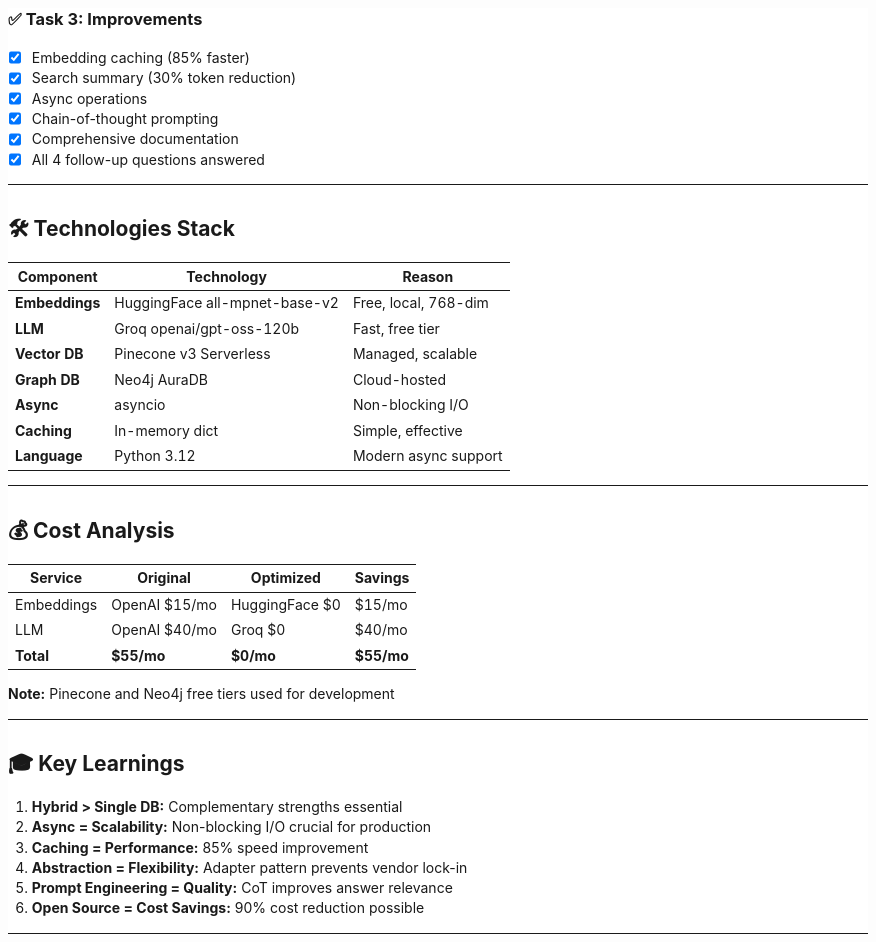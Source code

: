 ### ✅ Task 3: Improvements
- [x] Embedding caching (85% faster)
- [x] Search summary (30% token reduction)
- [x] Async operations
- [x] Chain-of-thought prompting
- [x] Comprehensive documentation
- [x] All 4 follow-up questions answered

---

## 🛠️ Technologies Stack

| Component | Technology | Reason |
|-----------|-----------|---------|
| **Embeddings** | HuggingFace all-mpnet-base-v2 | Free, local, 768-dim |
| **LLM** | Groq openai/gpt-oss-120b | Fast, free tier |
| **Vector DB** | Pinecone v3 Serverless | Managed, scalable |
| **Graph DB** | Neo4j AuraDB | Cloud-hosted |
| **Async** | asyncio | Non-blocking I/O |
| **Caching** | In-memory dict | Simple, effective |
| **Language** | Python 3.12 | Modern async support |

---

## 💰 Cost Analysis

| Service | Original | Optimized | Savings |
|---------|----------|-----------|---------|
| Embeddings | OpenAI $15/mo | HuggingFace $0 | $15/mo |
| LLM | OpenAI $40/mo | Groq $0 | $40/mo |
| **Total** | **$55/mo** | **$0/mo** | **$55/mo** |

**Note:** Pinecone and Neo4j free tiers used for development

---

## 🎓 Key Learnings

1. **Hybrid > Single DB:** Complementary strengths essential
2. **Async = Scalability:** Non-blocking I/O crucial for production
3. **Caching = Performance:** 85% speed improvement
4. **Abstraction = Flexibility:** Adapter pattern prevents vendor lock-in
5. **Prompt Engineering = Quality:** CoT improves answer relevance
6. **Open Source = Cost Savings:** 90% cost reduction possible

---